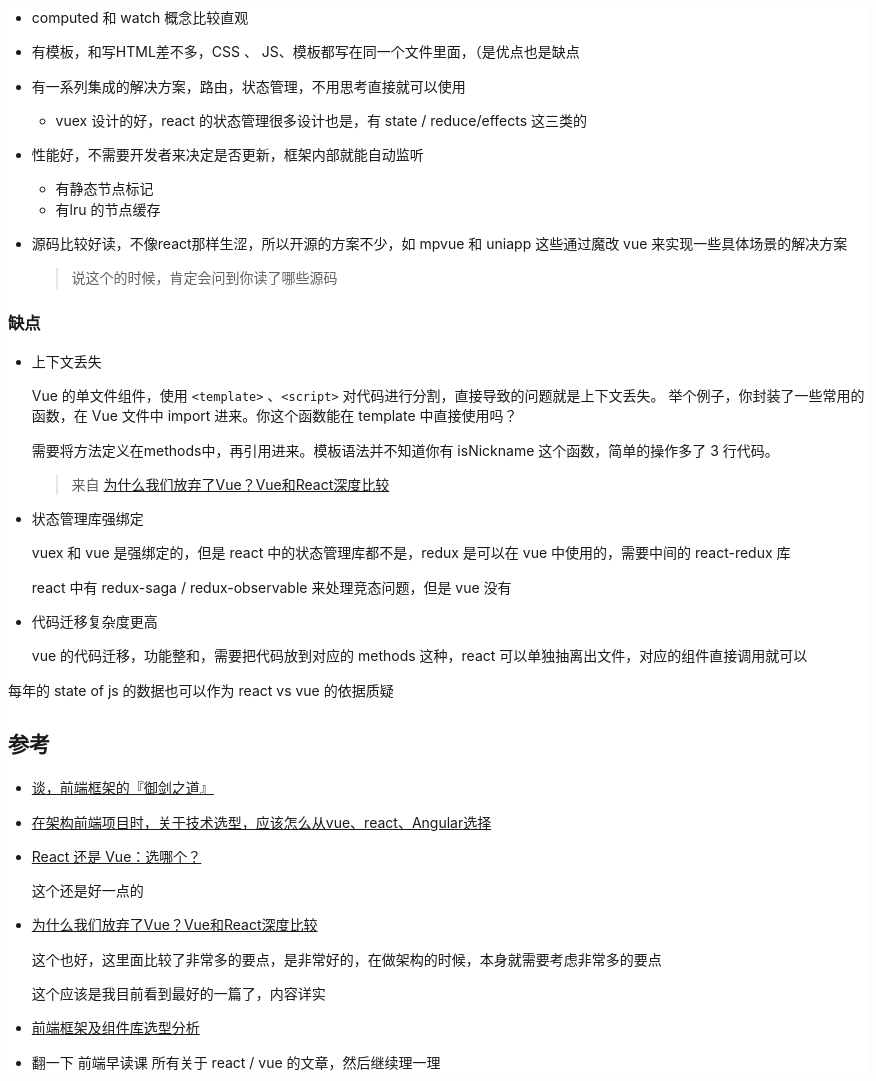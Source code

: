   - computed 和 watch 概念比较直观

- 有模板，和写HTML差不多，CSS 、 JS、模板都写在同一个文件里面，（是优点也是缺点

- 有一系列集成的解决方案，路由，状态管理，不用思考直接就可以使用

  - vuex 设计的好，react 的状态管理很多设计也是，有 state / reduce/effects 这三类的

- 性能好，不需要开发者来决定是否更新，框架内部就能自动监听

  - 有静态节点标记
  - 有lru 的节点缓存

- 源码比较好读，不像react那样生涩，所以开源的方案不少，如 mpvue 和 uniapp 这些通过魔改 vue 来实现一些具体场景的解决方案

  > 说这个的时候，肯定会问到你读了哪些源码

### 缺点

- 上下文丢失

  Vue 的单文件组件，使用 `<template>` 、`<script>` 对代码进行分割，直接导致的问题就是上下文丢失。 举个例子，你封装了一些常用的函数，在 Vue 文件中 import 进来。你这个函数能在 template 中直接使用吗？

  需要将方法定义在methods中，再引用进来。模板语法并不知道你有 isNickname 这个函数，简单的操作多了 3 行代码。

  >  来自 [为什么我们放弃了Vue？Vue和React深度比较](https://markdowner.net/article/79319258450055168)

- 状态管理库强绑定

  vuex 和 vue 是强绑定的，但是 react 中的状态管理库都不是，redux 是可以在 vue 中使用的，需要中间的 react-redux 库

  react 中有 redux-saga / redux-observable 来处理竞态问题，但是 vue 没有

- 代码迁移复杂度更高

  vue 的代码迁移，功能整和，需要把代码放到对应的 methods 这种，react 可以单独抽离出文件，对应的组件直接调用就可以



每年的 state of js 的数据也可以作为 react vs vue 的依据质疑

## 参考
- [谈，前端框架的『御剑之道』](https://github.com/berwin/Blog/issues/26)

- [在架构前端项目时，关于技术选型，应该怎么从vue、react、Angular选择](https://segmentfault.com/q/1010000015741680)

- [React 还是 Vue：选哪个？](https://www.infoq.cn/article/vxmggwtukgtkoemswtqa) 

  这个还是好一点的
  
- [为什么我们放弃了Vue？Vue和React深度比较](https://markdowner.net/article/79319258450055168)

  这个也好，这里面比较了非常多的要点，是非常好的，在做架构的时候，本身就需要考虑非常多的要点

  这个应该是我目前看到最好的一篇了，内容详实

- [前端框架及组件库选型分析](https://www.daimajiaoliu.com/daima/479986699100402) 

- 翻一下 前端早读课 所有关于 react / vue 的文章，然后继续理一理
